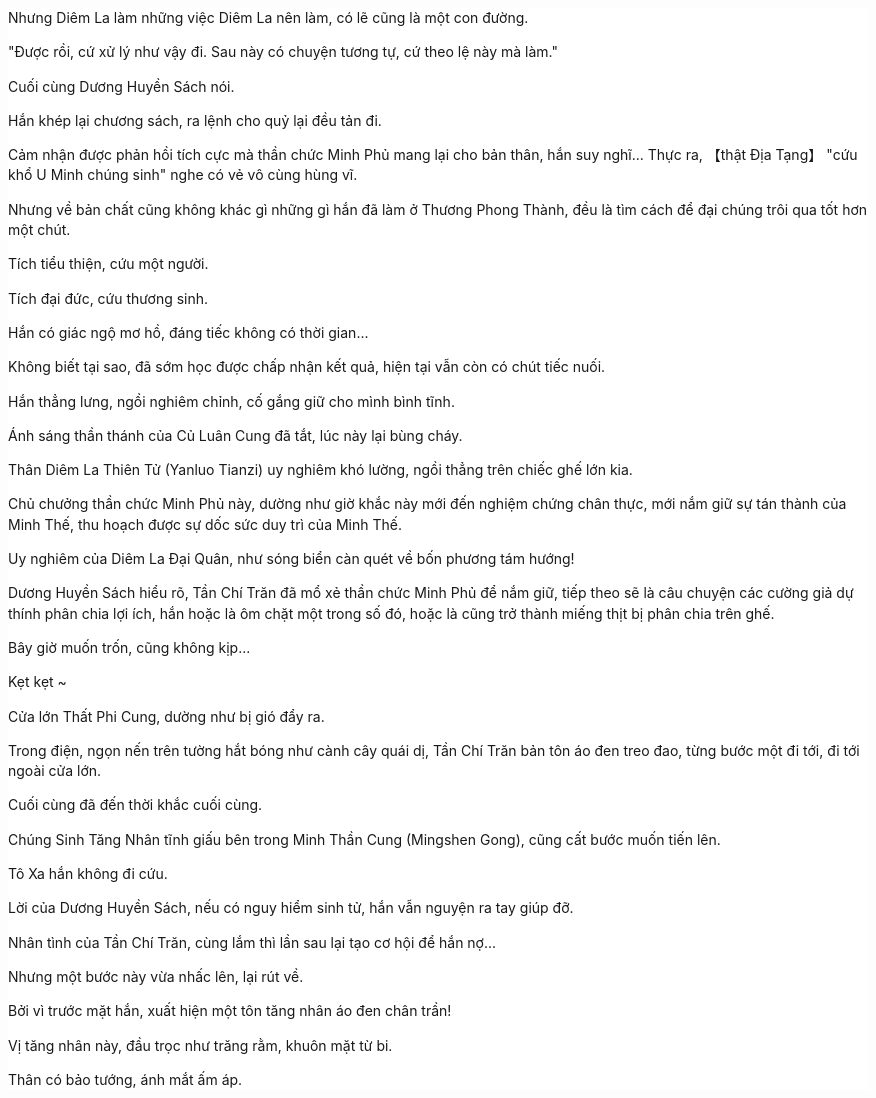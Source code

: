 Nhưng Diêm La làm những việc Diêm La nên làm, có lẽ cũng là một con đường.

"Được rồi, cứ xử lý như vậy đi. Sau này có chuyện tương tự, cứ theo lệ này mà làm."

Cuối cùng Dương Huyền Sách nói.

Hắn khép lại chương sách, ra lệnh cho quỷ lại đều tản đi.

Cảm nhận được phản hồi tích cực mà thần chức Minh Phủ mang lại cho bản thân, hắn suy nghĩ... Thực ra, 【thật Địa Tạng】 "cứu khổ U Minh chúng sinh" nghe có vẻ vô cùng hùng vĩ.

Nhưng về bản chất cũng không khác gì những gì hắn đã làm ở Thương Phong Thành, đều là tìm cách để đại chúng trôi qua tốt hơn một chút.

Tích tiểu thiện, cứu một người.

Tích đại đức, cứu thương sinh.

Hắn có giác ngộ mơ hồ, đáng tiếc không có thời gian...

Không biết tại sao, đã sớm học được chấp nhận kết quả, hiện tại vẫn còn có chút tiếc nuối.

Hắn thẳng lưng, ngồi nghiêm chỉnh, cố gắng giữ cho mình bình tĩnh.

Ánh sáng thần thánh của Củ Luân Cung đã tắt, lúc này lại bùng cháy.

Thân Diêm La Thiên Tử (Yanluo Tianzi) uy nghiêm khó lường, ngồi thẳng trên chiếc ghế lớn kia.

Chủ chưởng thần chức Minh Phủ này, dường như giờ khắc này mới đến nghiệm chứng chân thực, mới nắm giữ sự tán thành của Minh Thế, thu hoạch được sự dốc sức duy trì của Minh Thế.

Uy nghiêm của Diêm La Đại Quân, như sóng biển càn quét về bốn phương tám hướng!

Dương Huyền Sách hiểu rõ, Tần Chí Trăn đã mổ xẻ thần chức Minh Phủ để nắm giữ, tiếp theo sẽ là câu chuyện các cường giả dự thính phân chia lợi ích, hắn hoặc là ôm chặt một trong số đó, hoặc là cũng trở thành miếng thịt bị phân chia trên ghế.

Bây giờ muốn trốn, cũng không kịp...

Kẹt kẹt ~

Cửa lớn Thất Phi Cung, dường như bị gió đẩy ra.

Trong điện, ngọn nến trên tường hắt bóng như cành cây quái dị, Tần Chí Trăn bản tôn áo đen treo đao, từng bước một đi tới, đi tới ngoài cửa lớn.

Cuối cùng đã đến thời khắc cuối cùng.

Chúng Sinh Tăng Nhân tĩnh giấu bên trong Minh Thần Cung (Mingshen Gong), cũng cất bước muốn tiến lên.

Tô Xa hắn không đi cứu.

Lời của Dương Huyền Sách, nếu có nguy hiểm sinh tử, hắn vẫn nguyện ra tay giúp đỡ.

Nhân tình của Tần Chí Trăn, cùng lắm thì lần sau lại tạo cơ hội để hắn nợ...

Nhưng một bước này vừa nhấc lên, lại rút về.

Bởi vì trước mặt hắn, xuất hiện một tôn tăng nhân áo đen chân trần!

Vị tăng nhân này, đầu trọc như trăng rằm, khuôn mặt từ bi.

Thân có bảo tướng, ánh mắt ấm áp.
